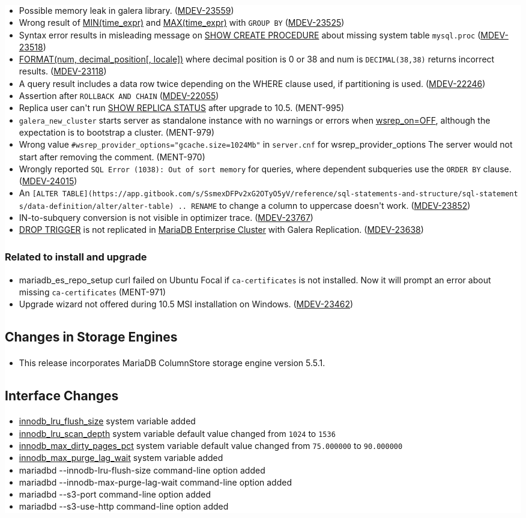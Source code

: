 * Possible memory leak in galera library. ([MDEV-23559](https://jira.mariadb.org/browse/MDEV-23559))
* Wrong result of [MIN(time\_expr)](https://app.gitbook.com/s/SsmexDFPv2xG2OTyO5yV/reference/sql-functions/aggregate-functions/min) and [MAX(time\_expr)](https://app.gitbook.com/s/SsmexDFPv2xG2OTyO5yV/reference/sql-functions/aggregate-functions/max) with `GROUP BY` ([MDEV-23525](https://jira.mariadb.org/browse/MDEV-23525))
* Syntax error results in misleading message on [SHOW CREATE PROCEDURE](https://app.gitbook.com/s/SsmexDFPv2xG2OTyO5yV/reference/sql-statements/administrative-sql-statements/show/show-create-procedure) about missing system table `mysql.proc` ([MDEV-23518](https://jira.mariadb.org/browse/MDEV-23518))
* [FORMAT(num, decimal\_position\[, locale\])](https://app.gitbook.com/s/SsmexDFPv2xG2OTyO5yV/reference/sql-functions/string-functions/format) where decimal position is 0 or 38 and num is `DECIMAL(38,38)` returns incorrect results. ([MDEV-23118](https://jira.mariadb.org/browse/MDEV-23118))
* A query result includes a data row twice depending on the WHERE clause used, if partitioning is used. ([MDEV-22246](https://jira.mariadb.org/browse/MDEV-22246))
* Assertion after `ROLLBACK AND CHAIN` ([MDEV-22055](https://jira.mariadb.org/browse/MDEV-22055))
* Replica user can't run [SHOW REPLICA STATUS](https://app.gitbook.com/s/SsmexDFPv2xG2OTyO5yV/reference/sql-statements/administrative-sql-statements/show/show-replica-status) after upgrade to 10.5. (MENT-995)
* `galera_new_cluster` starts server as standalone instance with no warnings or errors when [wsrep\_on=OFF](https://app.gitbook.com/s/3VYeeVGUV4AMqrA3zwy7/reference/galera-cluster-system-variables#wsrep_on), although the expectation is to bootstrap a cluster. (MENT-979)
* Wrong value `#wsrep_provider_options="gcache.size=1024Mb"` in `server.cnf` for wsrep\_provider\_options The server would not start after removing the comment. (MENT-970)
* Wrongly reported `SQL Error (1038): Out of sort memory` for queries, where dependent subqueries use the `ORDER BY` clause. ([MDEV-24015](https://jira.mariadb.org/browse/MDEV-24015))
* An `[ALTER TABLE](https://app.gitbook.com/s/SsmexDFPv2xG2OTyO5yV/reference/sql-statements-and-structure/sql-statements/data-definition/alter/alter-table) .. RENAME` to change a column to uppercase doesn't work. ([MDEV-23852](https://jira.mariadb.org/browse/MDEV-23852))
* IN-to-subquery conversion is not visible in optimizer trace. ([MDEV-23767](https://jira.mariadb.org/browse/MDEV-23767))
* [DROP TRIGGER](https://app.gitbook.com/s/SsmexDFPv2xG2OTyO5yV/reference/sql-statements/data-definition/drop/drop-trigger) is not replicated in [MariaDB Enterprise Cluster](https://github.com/mariadb-corporation/docs-release-notes/blob/test/en/galera-cluster/README.md) with Galera Replication. ([MDEV-23638](https://jira.mariadb.org/browse/MDEV-23638))

### Related to install and upgrade

* mariadb\_es\_repo\_setup curl failed on Ubuntu Focal if `ca-certificates` is not installed. Now it will prompt an error about missing `ca-certificates` (MENT-971)
* Upgrade wizard not offered during 10.5 MSI installation on Windows. ([MDEV-23462](https://jira.mariadb.org/browse/MDEV-23462))

## Changes in Storage Engines

* This release incorporates MariaDB ColumnStore storage engine version 5.5.1.

## Interface Changes

* [innodb\_lru\_flush\_size](https://app.gitbook.com/s/SsmexDFPv2xG2OTyO5yV/server-usage/storage-engines/innodb/innodb-system-variables#innodb_lru_flush_size) system variable added
* [innodb\_lru\_scan\_depth](https://app.gitbook.com/s/SsmexDFPv2xG2OTyO5yV/server-usage/storage-engines/innodb/innodb-system-variables#innodb_lru_scan_depth) system variable default value changed from `1024` to `1536`
* [innodb\_max\_dirty\_pages\_pct](https://app.gitbook.com/s/SsmexDFPv2xG2OTyO5yV/server-usage/storage-engines/innodb/innodb-system-variables#innodb_max_dirty_pages_pct) system variable default value changed from `75.000000` to `90.000000`
* [innodb\_max\_purge\_lag\_wait](https://app.gitbook.com/s/SsmexDFPv2xG2OTyO5yV/server-usage/storage-engines/innodb/innodb-system-variables#innodb_max_purge_lag_wait) system variable added
* mariadbd --innodb-lru-flush-size command-line option added
* mariadbd --innodb-max-purge-lag-wait command-line option added
* mariadbd --s3-port command-line option added
* mariadbd --s3-use-http command-line option added